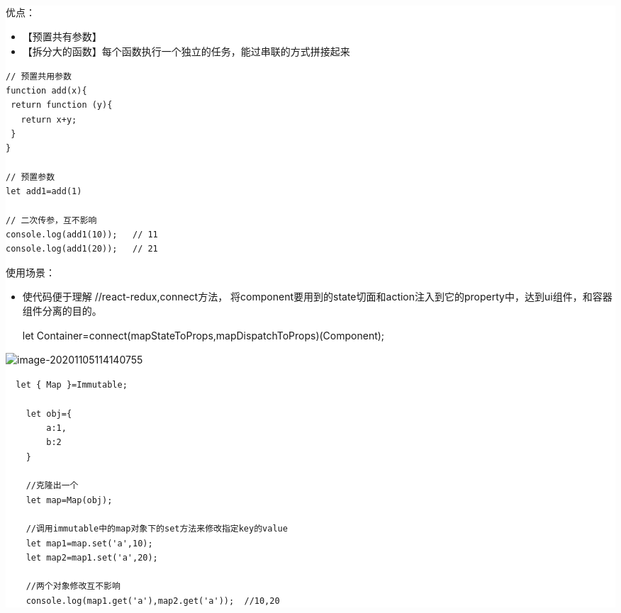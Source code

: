 优点：

- 【预置共有参数】
- 【拆分大的函数】每个函数执行一个独立的任务，能过串联的方式拼接起来



```
// 预置共用参数
function add(x){
 return function (y){
   return x+y;
 }
}

// 预置参数
let add1=add(1)

// 二次传参，互不影响
console.log(add1(10));   // 11
console.log(add1(20));   // 21

```





使用场景：

- 使代码便于理解 //react-redux,connect方法， 将component要用到的state切面和action注入到它的property中，达到ui组件，和容器组件分离的目的。

  let Container=connect(mapStateToProps,mapDispatchToProps)(Component);  





![image-20201105114140755](C:\Users\22064\AppData\Roaming\Typora\typora-user-images\image-20201105114140755.png)



```
  let { Map }=Immutable;

    let obj={
        a:1,
        b:2
    }

    //克隆出一个
    let map=Map(obj);

    //调用immutable中的map对象下的set方法来修改指定key的value
    let map1=map.set('a',10);
    let map2=map1.set('a',20);
    
    //两个对象修改互不影响
    console.log(map1.get('a'),map2.get('a'));  //10,20
```
